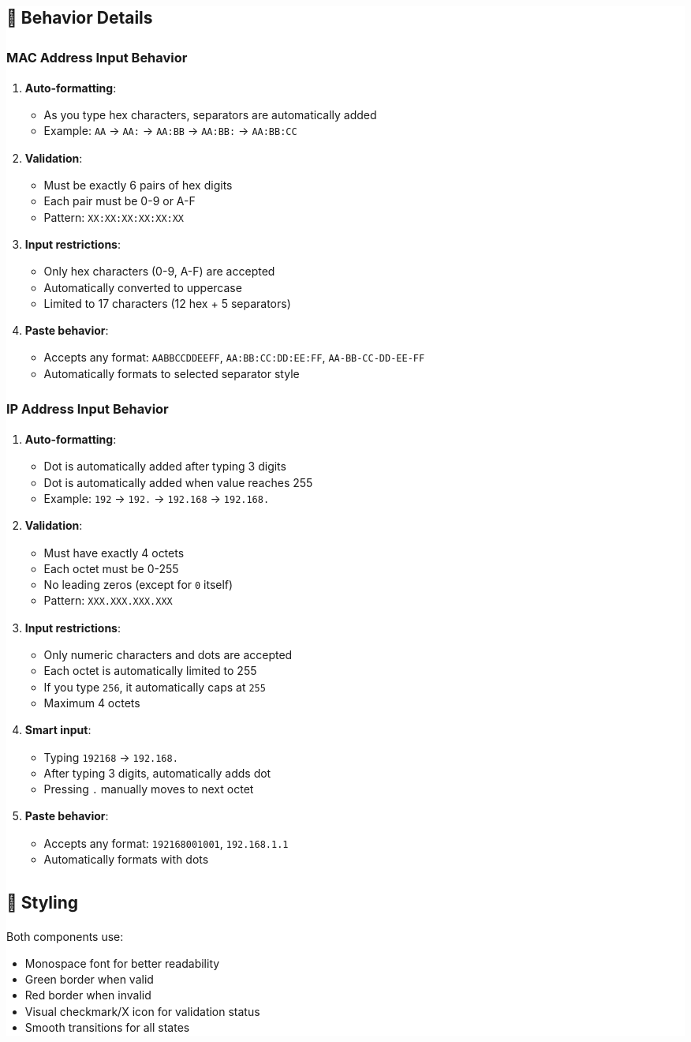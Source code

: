 ## 🎯 Behavior Details

### MAC Address Input Behavior

1. **Auto-formatting**:
   - As you type hex characters, separators are automatically added
   - Example: `AA` → `AA:` → `AA:BB` → `AA:BB:` → `AA:BB:CC`

2. **Validation**:
   - Must be exactly 6 pairs of hex digits
   - Each pair must be 0-9 or A-F
   - Pattern: `XX:XX:XX:XX:XX:XX`

3. **Input restrictions**:
   - Only hex characters (0-9, A-F) are accepted
   - Automatically converted to uppercase
   - Limited to 17 characters (12 hex + 5 separators)

4. **Paste behavior**:
   - Accepts any format: `AABBCCDDEEFF`, `AA:BB:CC:DD:EE:FF`, `AA-BB-CC-DD-EE-FF`
   - Automatically formats to selected separator style

### IP Address Input Behavior

1. **Auto-formatting**:
   - Dot is automatically added after typing 3 digits
   - Dot is automatically added when value reaches 255
   - Example: `192` → `192.` → `192.168` → `192.168.`

2. **Validation**:
   - Must have exactly 4 octets
   - Each octet must be 0-255
   - No leading zeros (except for `0` itself)
   - Pattern: `XXX.XXX.XXX.XXX`

3. **Input restrictions**:
   - Only numeric characters and dots are accepted
   - Each octet is automatically limited to 255
   - If you type `256`, it automatically caps at `255`
   - Maximum 4 octets

4. **Smart input**:
   - Typing `192168` → `192.168.`
   - After typing 3 digits, automatically adds dot
   - Pressing `.` manually moves to next octet

5. **Paste behavior**:
   - Accepts any format: `192168001001`, `192.168.1.1`
   - Automatically formats with dots

## 🎨 Styling

Both components use:
- Monospace font for better readability
- Green border when valid
- Red border when invalid
- Visual checkmark/X icon for validation status
- Smooth transitions for all states
